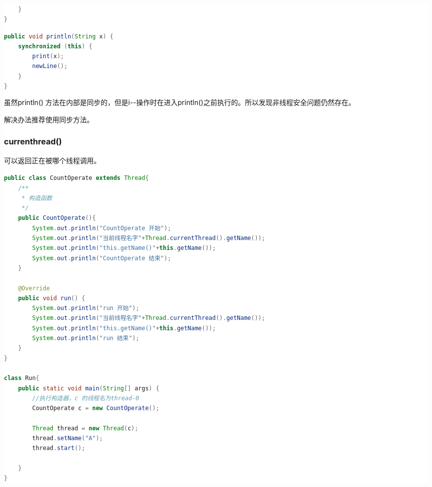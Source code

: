 ```java
    }
}
```

```java
public void println(String x) {
    synchronized (this) {
        print(x);
        newLine();
    }
}
```

虽然println() 方法在内部是同步的，但是i--操作时在进入println()之前执行的。所以发现非线程安全问题仍然存在。

解决办法推荐使用同步方法。

### currenthread()

可以返回正在被哪个线程调用。

```java
public class CountOperate extends Thread{
    /**
     * 构造函数
     */
    public CountOperate(){
        System.out.println("CountOperate 开始");
        System.out.println("当前线程名字"+Thread.currentThread().getName());
        System.out.println("this.getName()"+this.getName());
        System.out.println("CountOperate 结束");
    }

    @Override
    public void run() {
        System.out.println("run 开始");
        System.out.println("当前线程名字"+Thread.currentThread().getName());
        System.out.println("this.getName()"+this.getName());
        System.out.println("run 结束");
    }
}

class Run{
    public static void main(String[] args) {
        //执行构造器，c 的线程名为thread-0
        CountOperate c = new CountOperate();

        Thread thread = new Thread(c);
        thread.setName("A");
        thread.start();

    }
}
```
